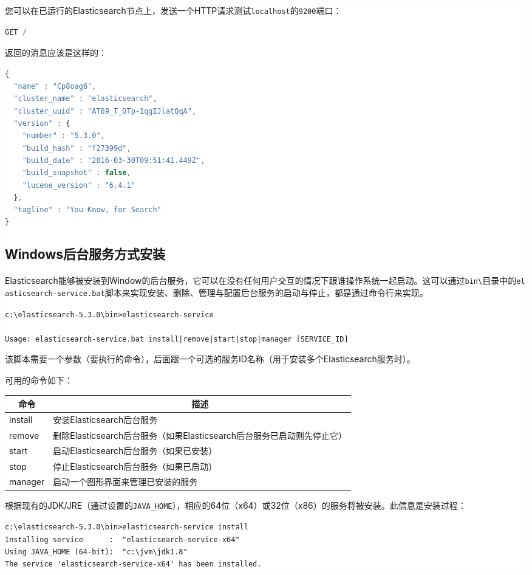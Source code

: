 您可以在已运行的Elasticsearch节点上，发送一个HTTP请求测试`localhost`的`9200`端口：

```js
GET /
```

返回的消息应该是这样的：

```js
{
  "name" : "Cp8oag6",
  "cluster_name" : "elasticsearch",
  "cluster_uuid" : "AT69_T_DTp-1qgIJlatQqA",
  "version" : {
    "number" : "5.3.0",
    "build_hash" : "f27399d",
    "build_date" : "2016-03-30T09:51:41.449Z",
    "build_snapshot" : false,
    "lucene_version" : "6.4.1"
  },
  "tagline" : "You Know, for Search"
}
```

## <span id="windows-service">Windows后台服务方式安装</span>

Elasticsearch能够被安装到Window的后台服务，它可以在没有任何用户交互的情况下跟谁操作系统一起启动。这可以通过`bin\`目录中的`elasticsearch-service.bat`脚本来实现安装、删除、管理与配置后台服务的启动与停止，都是通过命令行来实现。

```batch
c:\elasticsearch-5.3.0\bin>elasticsearch-service

Usage: elasticsearch-service.bat install|remove|start|stop|manager [SERVICE_ID]

```

该脚本需要一个参数（要执行的命令），后面跟一个可选的服务ID名称（用于安装多个Elasticsearch服务时）。

可用的命令如下：

命令        | 描述
-----------|------------
install    | 安装Elasticsearch后台服务
remove     | 删除Elasticsearch后台服务（如果Elasticsearch后台服务已启动则先停止它）
start      | 启动Elasticsearch后台服务（如果已安装）
stop       | 停止Elasticsearch后台服务（如果已启动）
manager    | 启动一个图形界面来管理已安装的服务

根据现有的JDK/JRE（通过设置的`JAVA_HOME`），相应的64位（x64）或32位（x86）的服务将被安装。此信息是安装过程：

```batch
c:\elasticsearch-5.3.0\bin>elasticsearch-service install
Installing service      :  "elasticsearch-service-x64"
Using JAVA_HOME (64-bit):  "c:\jvm\jdk1.8"
The service 'elasticsearch-service-x64' has been installed.
```
